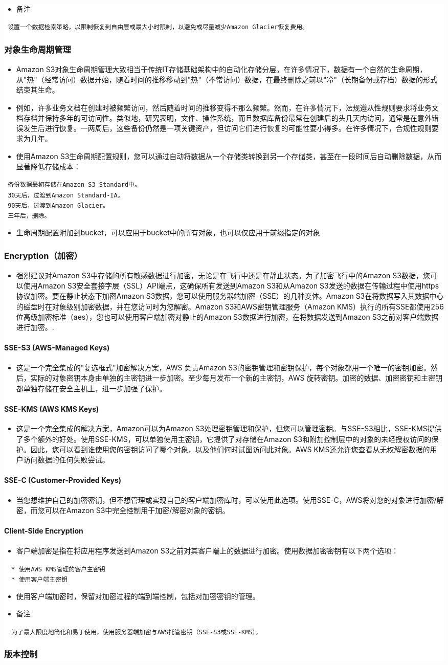 * 备注
```
 设置一个数据检索策略，以限制恢复到自由层或最大小时限制，以避免或尽量减少Amazon Glacier恢复费用。
```

### 对象生命周期管理

* Amazon S3对象生命周期管理大致相当于传统IT存储基础架构中的自动化存储分层。在许多情况下，数据有一个自然的生命周期，从"热"（经常访问）数据开始，随着时间的推移移动到"热"（不常访问）数据，在最终删除之前以"冷"（长期备份或存档）数据的形式结束其生命。

* 例如，许多业务文档在创建时被频繁访问，然后随着时间的推移变得不那么频繁。然而，在许多情况下，法规遵从性规则要求将业务文档存档并保持多年的可访问性。类似地，研究表明，文件、操作系统，而且数据库备份最常在创建后的头几天内访问，通常是在意外错误发生后进行恢复。一两周后，这些备份仍然是一项关键资产，但访问它们进行恢复的可能性要小得多。在许多情况下，合规性规则要求为几年。

* 使用Amazon S3生命周期配置规则，您可以通过自动将数据从一个存储类转换到另一个存储类，甚至在一段时间后自动删除数据，从而显著降低存储成本：
```
 备份数据最初存储在Amazon S3 Standard中。
 30天后，过渡到Amazon Standard-IA。
 90天后，过渡到Amazon Glacier。
 三年后，删除。
```

* 生命周期配置附加到bucket，可以应用于bucket中的所有对象，也可以仅应用于前缀指定的对象 

### Encryption（加密） 
* 强烈建议对Amazon S3中存储的所有敏感数据进行加密，无论是在飞行中还是在静止状态。为了加密飞行中的Amazon S3数据，您可以使用Amazon S3安全套接字层（SSL）API端点，这确保所有发送到Amazon S3和从Amazon S3发送的数据在传输过程中使用https协议加密。要在静止状态下加密Amazon S3数据，您可以使用服务器端加密（SSE）的几种变体。Amazon S3在将数据写入其数据中心的磁盘时在对象级别加密数据，并在您访问时为您解密。Amazon S3和AWS密钥管理服务（Amazon KMS）执行的所有SSE都使用256位高级加密标准（aes），您也可以使用客户端加密对静止的Amazon S3数据进行加密，在将数据发送到Amazon S3之前对客户端数据进行加密。. 

#### SSE-S3 (AWS-Managed Keys) 

* 这是一个完全集成的"复选框式"加密解决方案，AWS 负责Amazon S3的密钥管理和密钥保护，每个对象都用一个唯一的密钥加密。然后，实际的对象密钥本身由单独的主密钥进一步加密。至少每月发布一个新的主密钥，AWS 旋转密钥。加密的数据、加密密钥和主密钥都单独存储在安全主机上，进一步加强了保护。

#### SSE-KMS (AWS KMS Keys)

* 这是一个完全集成的解决方案，Amazon可以为Amazon S3处理密钥管理和保护，但您可以管理密钥。与SSE-S3相比，SSE-KMS提供了多个额外的好处。使用SSE-KMS，可以单独使用主密钥，它提供了对存储在Amazon S3和附加控制层中的对象的未经授权访问的保护。因此，您可以看到谁使用您的密钥访问了哪个对象，以及他们何时试图访问此对象。AWS KMS还允许您查看从无权解密数据的用户访问数据的任何失败尝试。

#### SSE-C (Customer-Provided Keys) 

* 当您想维护自己的加密密钥，但不想管理或实现自己的客户端加密库时，可以使用此选项。使用SSE-C，AWS将对您的对象进行加密/解密，而您可以在Amazon S3中完全控制用于加密/解密对象的密钥。

#### Client-Side Encryption

* 客户端加密是指在将应用程序发送到Amazon S3之前对其客户端上的数据进行加密。使用数据加密密钥有以下两个选项：
```
  * 使用AWS KMS管理的客户主密钥
  * 使用客户端主密钥
```

* 使用客户端加密时，保留对加密过程的端到端控制，包括对加密密钥的管理。

* 备注
```
  为了最大限度地简化和易于使用，使用服务器端加密与AWS托管密钥（SSE-S3或SSE-KMS）。
```
### 版本控制
